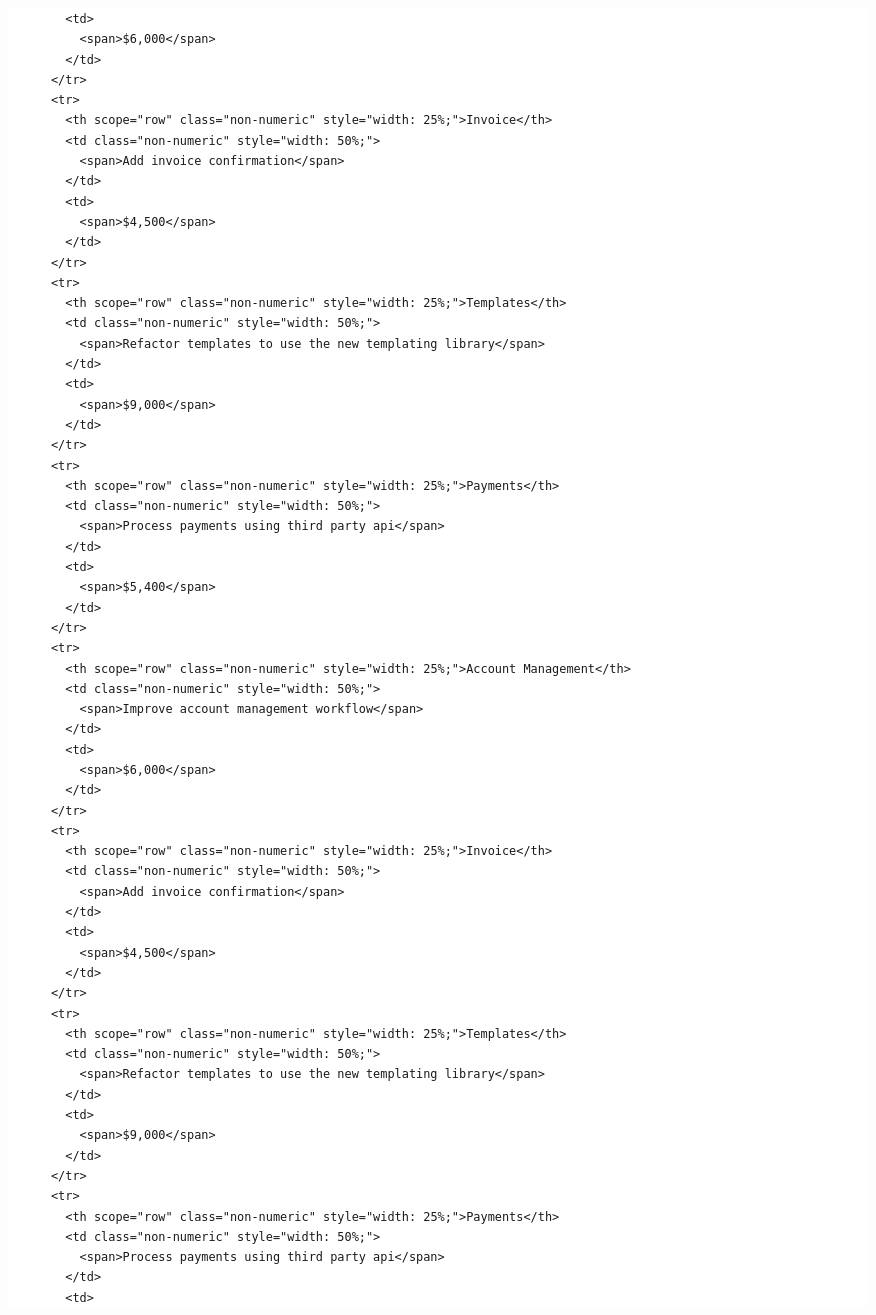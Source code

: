             <td>
              <span>$6,000</span>
            </td>
          </tr>
          <tr>
            <th scope="row" class="non-numeric" style="width: 25%;">Invoice</th>
            <td class="non-numeric" style="width: 50%;">
              <span>Add invoice confirmation</span>
            </td>
            <td>
              <span>$4,500</span>
            </td>
          </tr>
          <tr>
            <th scope="row" class="non-numeric" style="width: 25%;">Templates</th>
            <td class="non-numeric" style="width: 50%;">
              <span>Refactor templates to use the new templating library</span>
            </td>
            <td>
              <span>$9,000</span>
            </td>
          </tr>
          <tr>
            <th scope="row" class="non-numeric" style="width: 25%;">Payments</th>
            <td class="non-numeric" style="width: 50%;">
              <span>Process payments using third party api</span>
            </td>
            <td>
              <span>$5,400</span>
            </td>
          </tr>
          <tr>
            <th scope="row" class="non-numeric" style="width: 25%;">Account Management</th>
            <td class="non-numeric" style="width: 50%;">
              <span>Improve account management workflow</span>
            </td>
            <td>
              <span>$6,000</span>
            </td>
          </tr>
          <tr>
            <th scope="row" class="non-numeric" style="width: 25%;">Invoice</th>
            <td class="non-numeric" style="width: 50%;">
              <span>Add invoice confirmation</span>
            </td>
            <td>
              <span>$4,500</span>
            </td>
          </tr>
          <tr>
            <th scope="row" class="non-numeric" style="width: 25%;">Templates</th>
            <td class="non-numeric" style="width: 50%;">
              <span>Refactor templates to use the new templating library</span>
            </td>
            <td>
              <span>$9,000</span>
            </td>
          </tr>
          <tr>
            <th scope="row" class="non-numeric" style="width: 25%;">Payments</th>
            <td class="non-numeric" style="width: 50%;">
              <span>Process payments using third party api</span>
            </td>
            <td>